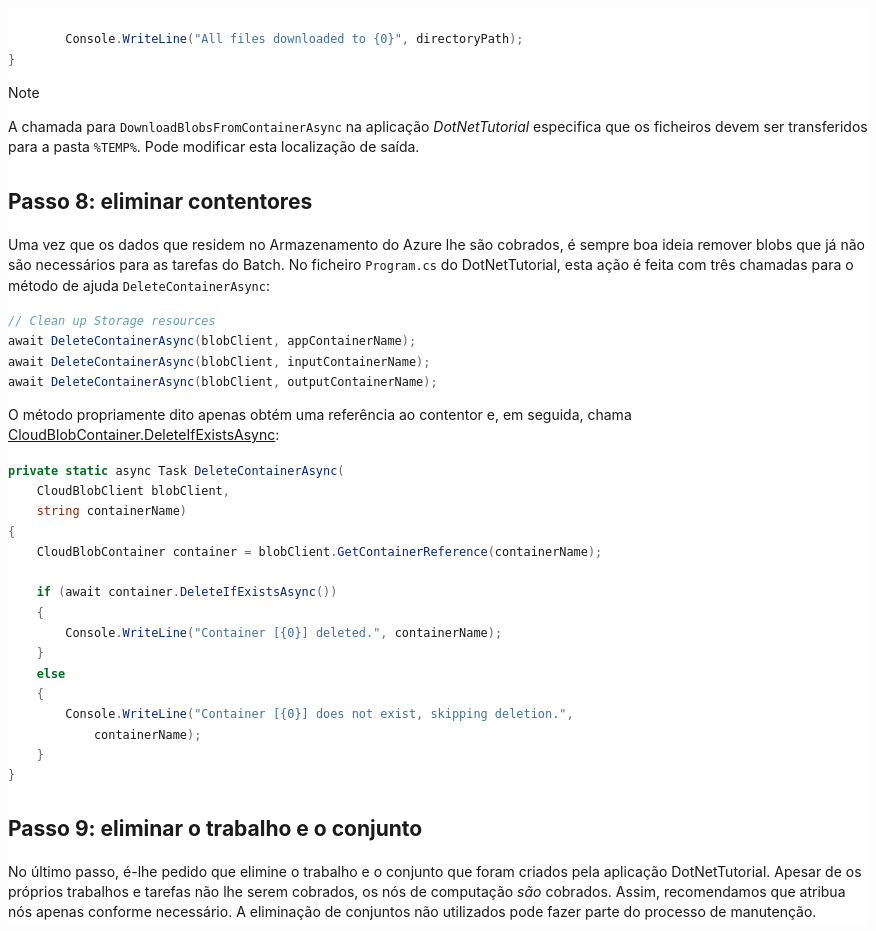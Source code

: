 ```csharp

        Console.WriteLine("All files downloaded to {0}", directoryPath);
}
```

> [!NOTE]
> A chamada para `DownloadBlobsFromContainerAsync` na aplicação *DotNetTutorial* especifica que os ficheiros devem ser transferidos para a pasta `%TEMP%`. Pode modificar esta localização de saída.
>
>

## <a name="step-8-delete-containers"></a>Passo 8: eliminar contentores
Uma vez que os dados que residem no Armazenamento do Azure lhe são cobrados, é sempre boa ideia remover blobs que já não são necessários para as tarefas do Batch. No ficheiro `Program.cs` do DotNetTutorial, esta ação é feita com três chamadas para o método de ajuda `DeleteContainerAsync`:

```csharp
// Clean up Storage resources
await DeleteContainerAsync(blobClient, appContainerName);
await DeleteContainerAsync(blobClient, inputContainerName);
await DeleteContainerAsync(blobClient, outputContainerName);
```

O método propriamente dito apenas obtém uma referência ao contentor e, em seguida, chama [CloudBlobContainer.DeleteIfExistsAsync][net_container_delete]:

```csharp
private static async Task DeleteContainerAsync(
    CloudBlobClient blobClient,
    string containerName)
{
    CloudBlobContainer container = blobClient.GetContainerReference(containerName);

    if (await container.DeleteIfExistsAsync())
    {
        Console.WriteLine("Container [{0}] deleted.", containerName);
    }
    else
    {
        Console.WriteLine("Container [{0}] does not exist, skipping deletion.",
            containerName);
    }
}
```

## <a name="step-9-delete-the-job-and-the-pool"></a>Passo 9: eliminar o trabalho e o conjunto
No último passo, é-lhe pedido que elimine o trabalho e o conjunto que foram criados pela aplicação DotNetTutorial. Apesar de os próprios trabalhos e tarefas não lhe serem cobrados, os nós de computação *são* cobrados. Assim, recomendamos que atribua nós apenas conforme necessário. A eliminação de conjuntos não utilizados pode fazer parte do processo de manutenção.


[azure_batch]: https://azure.microsoft.com/services/batch/
[azure_free_account]: https://azure.microsoft.com/free/
[azure_portal]: https://portal.azure.com
[batch_learning_path]: https://azure.microsoft.com/documentation/learning-paths/batch/
[github_batchexplorer]: https://github.com/Azure/azure-batch-samples/tree/master/CSharp/BatchExplorer
[github_dotnettutorial]: https://github.com/Azure/azure-batch-samples/tree/master/CSharp/ArticleProjects/DotNetTutorial
[github_samples]: https://github.com/Azure/azure-batch-samples
[github_samples_common]: https://github.com/Azure/azure-batch-samples/tree/master/CSharp/Common
[github_samples_zip]: https://github.com/Azure/azure-batch-samples/archive/master.zip
[github_topnwords]: https://github.com/Azure/azure-batch-samples/tree/master/CSharp/TopNWords
[net_api]: http://msdn.microsoft.com/library/azure/mt348682.aspx
[net_api_storage]: https://msdn.microsoft.com/library/azure/mt347887.aspx
[net_batchclient]: https://msdn.microsoft.com/library/azure/microsoft.azure.batch.batchclient.aspx
[net_cloudblobclient]: https://msdn.microsoft.com/library/microsoft.windowsazure.storage.blob.cloudblobclient.aspx
[net_cloudblobcontainer]: https://msdn.microsoft.com/library/microsoft.windowsazure.storage.blob.cloudblobcontainer.aspx
[net_cloudstorageaccount]: https://msdn.microsoft.com/library/azure/microsoft.windowsazure.storage.cloudstorageaccount.aspx
[net_cloudserviceconfiguration]: https://msdn.microsoft.com/library/azure/microsoft.azure.batch.cloudserviceconfiguration.aspx
[net_container_delete]: https://msdn.microsoft.com/library/microsoft.windowsazure.storage.blob.cloudblobcontainer.deleteifexistsasync.aspx
[net_job]: https://msdn.microsoft.com/library/azure/microsoft.azure.batch.cloudjob.aspx
[net_job_poolinfo]: https://msdn.microsoft.com/library/azure/microsoft.azure.batch.protocol.models.cloudjob.poolinformation.aspx
[net_joboperations]: https://msdn.microsoft.com/library/azure/microsoft.azure.batch.batchclient.joboperations
[net_joboperations_terminatejob]: https://msdn.microsoft.com/library/azure/microsoft.azure.batch.joboperations.terminatejobasync.aspx
[net_jobpreptask]: https://msdn.microsoft.com/library/azure/microsoft.azure.batch.cloudjob.jobpreparationtask.aspx
[net_jobreltask]: https://msdn.microsoft.com/library/azure/microsoft.azure.batch.cloudjob.jobreleasetask.aspx
[net_node]: https://msdn.microsoft.com/library/azure/microsoft.azure.batch.computenode.aspx
[net_odatadetaillevel]: https://msdn.microsoft.com/library/azure/microsoft.azure.batch.odatadetaillevel.aspx
[net_pool]: https://msdn.microsoft.com/library/azure/microsoft.azure.batch.cloudpool.aspx
[net_pool_create]: https://msdn.microsoft.com/library/azure/microsoft.azure.batch.pooloperations.createpool.aspx
[net_pool_starttask]: https://msdn.microsoft.com/library/azure/microsoft.azure.batch.cloudpool.starttask.aspx
[net_pooloperations]: https://msdn.microsoft.com/library/azure/microsoft.azure.batch.batchclient.pooloperations
[net_resourcefile]: https://msdn.microsoft.com/library/azure/microsoft.azure.batch.resourcefile.aspx
[net_resourcefile_blobsource]: https://msdn.microsoft.com/library/azure/microsoft.azure.batch.resourcefile.blobsource.aspx
[net_sas_blob]: https://msdn.microsoft.com/library/azure/microsoft.windowsazure.storage.blob.cloudblob.getsharedaccesssignature.aspx
[net_sas_container]: https://msdn.microsoft.com/library/azure/microsoft.windowsazure.storage.blob.cloudblobcontainer.getsharedaccesssignature.aspx
[net_starttask]: https://msdn.microsoft.com/library/azure/microsoft.azure.batch.starttask.aspx
[net_starttask_resourcefiles]: https://msdn.microsoft.com/library/azure/microsoft.azure.batch.starttask.resourcefiles.aspx
[net_task]: https://msdn.microsoft.com/library/azure/microsoft.azure.batch.cloudtask.aspx
[net_task_resourcefiles]: https://msdn.microsoft.com/library/azure/microsoft.azure.batch.cloudtask.resourcefiles.aspx
[net_taskstate]: https://msdn.microsoft.com/library/azure/microsoft.azure.batch.common.taskstate.aspx
[net_taskstatemonitor]: https://msdn.microsoft.com/library/azure/microsoft.azure.batch.taskstatemonitor.aspx
[net_thread_sleep]: https://msdn.microsoft.com/library/274eh01d(v=vs.110).aspx
[net_virtualmachineconfiguration]: https://msdn.microsoft.com/library/azure/microsoft.azure.batch.virtualmachineconfiguration.aspx
[nuget_packagemgr]: https://docs.nuget.org/consume/installing-nuget
[nuget_restore]: https://docs.nuget.org/consume/package-restore/msbuild-integrated#enabling-package-restore-during-build
[storage_explorers]: http://storageexplorer.com/
[visual_studio]: https://www.visualstudio.com/vs/
[1]: ./media/batch-dotnet-get-started/batch_workflow_01_sm.png "Criar contentores no Armazenamento do Azure"
[2]: ./media/batch-dotnet-get-started/batch_workflow_02_sm.png "Carregar a aplicação de tarefa e os ficheiros de entrada (dados) para contentores"
[3]: ./media/batch-dotnet-get-started/batch_workflow_03_sm.png "Criar um conjunto do Batch"
[4]: ./media/batch-dotnet-get-started/batch_workflow_04_sm.png "Criar um trabalho do Batch"
[5]: ./media/batch-dotnet-get-started/batch_workflow_05_sm.png "Adicionar tarefas ao trabalho"
[6]: ./media/batch-dotnet-get-started/batch_workflow_06_sm.png "Monitorizar tarefas"
[7]: ./media/batch-dotnet-get-started/batch_workflow_07_sm.png "Transferir o resultado da tarefa do Armazenamento"
[8]: ./media/batch-dotnet-get-started/batch_workflow_sm.png "Fluxo de trabalho da solução Batch (diagrama completo)"
[9]: ./media/batch-dotnet-get-started/credentials_batch_sm.png "Credenciais do Batch no Portal"
[10]: ./media/batch-dotnet-get-started/credentials_storage_sm.png "Credenciais do Armazenamento no Portal"
[11]: ./media/batch-dotnet-get-started/batch_workflow_minimal_sm.png "Fluxo de trabalho da solução Batch (diagrama mínimo)"
